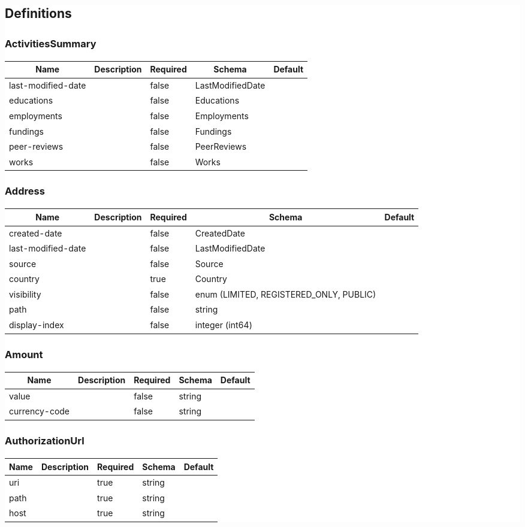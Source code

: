 ## Definitions
### ActivitiesSummary
|Name|Description|Required|Schema|Default|
|----|----|----|----|----|
|last-modified-date||false|LastModifiedDate||
|educations||false|Educations||
|employments||false|Employments||
|fundings||false|Fundings||
|peer-reviews||false|PeerReviews||
|works||false|Works||


### Address
|Name|Description|Required|Schema|Default|
|----|----|----|----|----|
|created-date||false|CreatedDate||
|last-modified-date||false|LastModifiedDate||
|source||false|Source||
|country||true|Country||
|visibility||false|enum (LIMITED, REGISTERED_ONLY, PUBLIC)||
|path||false|string||
|display-index||false|integer (int64)||


### Amount
|Name|Description|Required|Schema|Default|
|----|----|----|----|----|
|value||false|string||
|currency-code||false|string||


### AuthorizationUrl
|Name|Description|Required|Schema|Default|
|----|----|----|----|----|
|uri||true|string||
|path||true|string||
|host||true|string||
